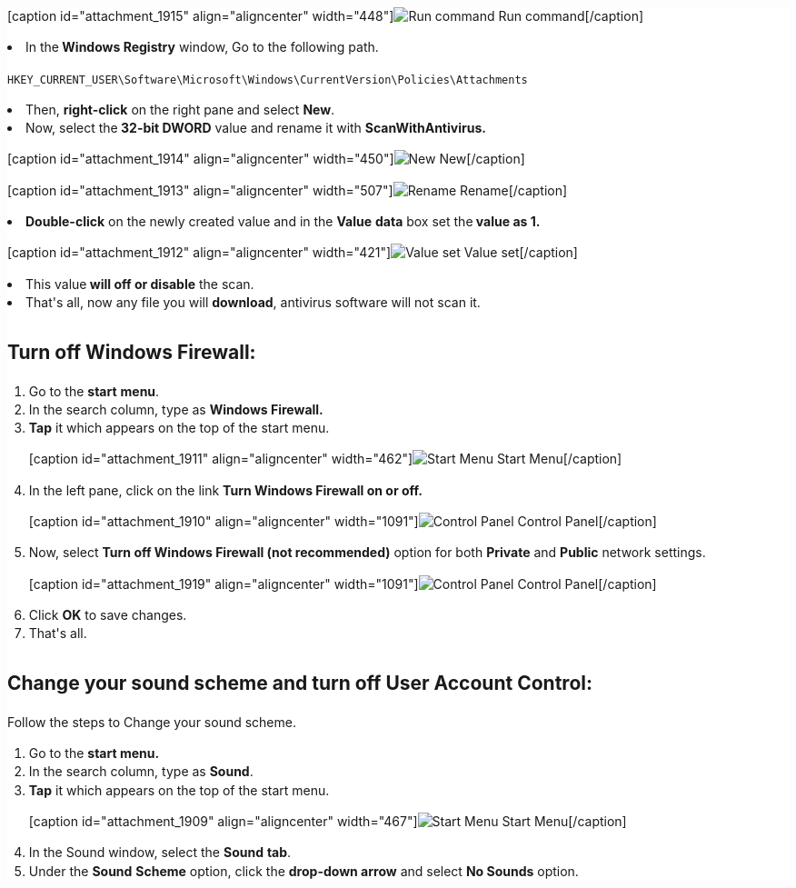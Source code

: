 [caption id="attachment_1915" align="aligncenter" width="448"]<img class="size-full wp-image-1915" src="https://windowsdot.com/wp-content/uploads/2020/07/explorer_FovdcmXvkd.png" alt="Run command " width="448" height="256" /> Run command[/caption]</li>
 	<li>In the<strong> Windows Registry</strong> window, Go to the following path.
<pre><code>HKEY_CURRENT_USER\Software\Microsoft\Windows\CurrentVersion\Policies\Attachments</code></pre>
</li>
 	<li>Then, <strong>right-click</strong> on the right pane and select <strong>New</strong>.</li>
 	<li>Now, select the<strong> 32-bit DWORD</strong> value and rename it with <strong><strong>ScanWithAntivirus.</strong></strong>

[caption id="attachment_1914" align="aligncenter" width="450"]<img class="size-full wp-image-1914" src="https://windowsdot.com/wp-content/uploads/2020/07/regedit_d6ooei5m07.png" alt="New" width="450" height="229" /> New[/caption]

[caption id="attachment_1913" align="aligncenter" width="507"]<img class="size-full wp-image-1913" src="https://windowsdot.com/wp-content/uploads/2020/07/regedit_5eenkOmL3b.png" alt="Rename" width="507" height="149" /> Rename[/caption]</li>
 	<li><strong>Double-click</strong> on the newly created value and in the <strong>Value</strong> <strong>data</strong> box set the<strong><strong> value as 1.</strong></strong>

[caption id="attachment_1912" align="aligncenter" width="421"]<img class="size-full wp-image-1912" src="https://windowsdot.com/wp-content/uploads/2020/07/regedit_sjj2CwxajM.png" alt="Value set" width="421" height="227" /> Value set[/caption]</li>
 	<li>This value<strong> will off or disable</strong> the scan.</li>
 	<li>That's all, now any file you will <strong>download</strong>, antivirus software will not scan it.</li>
</ol>
<h2 id="6">Turn off Windows Firewall:</h2>
<ol>
 	<li>Go to the <strong>start</strong> <strong>menu</strong>.</li>
 	<li>In the search column, type as <strong>Windows Firewall.</strong></li>
 	<li><strong>Tap</strong> it which appears on the top of the start menu.

[caption id="attachment_1911" align="aligncenter" width="462"]<img class="size-full wp-image-1911" src="https://windowsdot.com/wp-content/uploads/2020/07/explorer_fymIs7sB28.png" alt="Start Menu" width="462" height="765" /> Start Menu[/caption]</li>
 	<li>In the left pane, click on the link <strong><strong>Turn Windows Firewall on or off.</strong></strong>

[caption id="attachment_1910" align="aligncenter" width="1091"]<img class="size-full wp-image-1910" src="https://windowsdot.com/wp-content/uploads/2020/07/explorer_aHTs3l6Ptw.png" alt="Control Panel" width="1091" height="685" /> Control Panel[/caption]</li>
 	<li>Now, select <strong>Turn off Windows Firewall (not recommended)</strong> option for both <strong>Private</strong> and <strong>Public</strong> network settings.

[caption id="attachment_1919" align="aligncenter" width="1091"]<img class="size-full wp-image-1919" src="https://windowsdot.com/wp-content/uploads/2020/07/explorer_6vukd2sPEF.png" alt="Control Panel" width="1091" height="528" /> Control Panel[/caption]</li>
 	<li>Click <strong>OK</strong> to save changes.</li>
 	<li>That's all.</li>
</ol>
<h2 id="7">Change your sound scheme and turn off User Account Control:</h2>
Follow the steps to Change your sound scheme.
<ol>
 	<li>Go to the <strong>start menu.</strong></li>
 	<li>In the search column, type as <strong>Sound</strong>.</li>
 	<li><strong>Tap</strong> it which appears on the top of the start menu.

[caption id="attachment_1909" align="aligncenter" width="467"]<img class="size-full wp-image-1909" src="https://windowsdot.com/wp-content/uploads/2020/07/explorer_vW0Zs4Z9J9.png" alt="Start Menu" width="467" height="757" /> Start Menu[/caption]</li>
 	<li>In the Sound window, select the <strong>Sound</strong> <strong>tab</strong>.</li>
 	<li>Under the <strong>Sound</strong> <strong>Scheme</strong> option, click the <strong>drop-down arrow</strong> and select <strong>No Sounds</strong> option.
